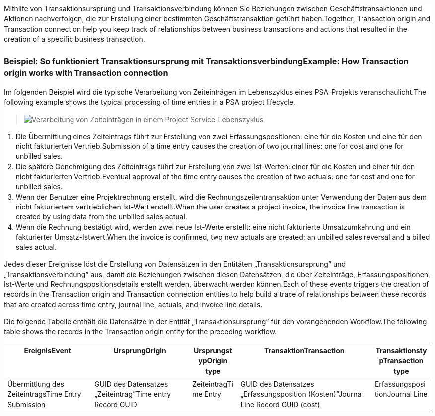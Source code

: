<span data-ttu-id="6b844-148">Mithilfe von Transaktionsursprung und Transaktionsverbindung können Sie Beziehungen zwischen Geschäftstransaktionen und Aktionen nachverfolgen, die zur Erstellung einer bestimmten Geschäftstransaktion geführt haben.</span><span class="sxs-lookup"><span data-stu-id="6b844-148">Together, Transaction origin and Transaction connection help you keep track of relationships between business transactions and actions that resulted in the creation of a specific business transaction.</span></span>

### <a name="example-how-transaction-origin-works-with-transaction-connection"></a><span data-ttu-id="6b844-149">Beispiel: So funktioniert Transaktionsursprung mit Transaktionsverbindung</span><span class="sxs-lookup"><span data-stu-id="6b844-149">Example: How Transaction origin works with Transaction connection</span></span>

<span data-ttu-id="6b844-150">Im folgenden Beispiel wird die typische Verarbeitung von Zeiteinträgen im Lebenszyklus eines PSA-Projekts veranschaulicht.</span><span class="sxs-lookup"><span data-stu-id="6b844-150">The following example shows the typical processing of time entries in a PSA project lifecycle.</span></span>

> ![Verarbeitung von Zeiteinträgen in einem Project Service-Lebenszyklus](media/basic-guide-17.png)
 
1. <span data-ttu-id="6b844-152">Die Übermittlung eines Zeiteintrags führt zur Erstellung von zwei Erfassungspositionen: eine für die Kosten und eine für den nicht fakturierten Vertrieb.</span><span class="sxs-lookup"><span data-stu-id="6b844-152">Submission of a time entry causes the creation of two journal lines: one for cost and one for unbilled sales.</span></span>
2. <span data-ttu-id="6b844-153">Die spätere Genehmigung des Zeiteintrags führt zur Erstellung von zwei Ist-Werten: einer für die Kosten und einer für den nicht fakturierten Vertrieb.</span><span class="sxs-lookup"><span data-stu-id="6b844-153">Eventual approval of the time entry causes the creation of two actuals: one for cost and one for unbilled sales.</span></span>
3. <span data-ttu-id="6b844-154">Wenn der Benutzer eine Projektrechnung erstellt, wird die Rechnungszeilentransaktion unter Verwendung der Daten aus dem nicht fakturiertem vertrieblichen Ist-Wert erstellt.</span><span class="sxs-lookup"><span data-stu-id="6b844-154">When the user creates a project invoice, the invoice line transaction is created by using data from the unbilled sales actual.</span></span> 
4. <span data-ttu-id="6b844-155">Wenn die Rechnung bestätigt wird, werden zwei neue Ist-Werte erstellt: eine nicht fakturierte Umsatzumkehrung und ein fakturierter Umsatz-Istwert.</span><span class="sxs-lookup"><span data-stu-id="6b844-155">When the invoice is confirmed, two new actuals are created: an unbilled sales reversal and a billed sales actual.</span></span>

<span data-ttu-id="6b844-156">Jedes dieser Ereignisse löst die Erstellung von Datensätzen in den Entitäten „Transaktionsursprung” und „Transaktionsverbindung” aus, damit die Beziehungen zwischen diesen Datensätzen, die über Zeiteinträge, Erfassungspositionen, Ist-Werte und Rechnungspositionsdetails erstellt werden, überwacht werden können.</span><span class="sxs-lookup"><span data-stu-id="6b844-156">Each of these events triggers the creation of records in the Transaction origin and Transaction connection entities to help build a trace of relationships between these records that are created across time entry, journal line, actuals, and invoice line details.</span></span>

<span data-ttu-id="6b844-157">Die folgende Tabelle enthält die Datensätze in der Entität „Transaktionsursprung” für den vorangehenden Workflow.</span><span class="sxs-lookup"><span data-stu-id="6b844-157">The following table shows the records in the Transaction origin entity for the preceding workflow.</span></span>

| <span data-ttu-id="6b844-158">Ereignis</span><span class="sxs-lookup"><span data-stu-id="6b844-158">Event</span></span>                        | <span data-ttu-id="6b844-159">Ursprung</span><span class="sxs-lookup"><span data-stu-id="6b844-159">Origin</span></span>                   | <span data-ttu-id="6b844-160">Ursprungstyp</span><span class="sxs-lookup"><span data-stu-id="6b844-160">Origin type</span></span>                       | <span data-ttu-id="6b844-161">Transaktion</span><span class="sxs-lookup"><span data-stu-id="6b844-161">Transaction</span></span>                       | <span data-ttu-id="6b844-162">Transaktionstyp</span><span class="sxs-lookup"><span data-stu-id="6b844-162">Transaction type</span></span>         |
|------------------------------|--------------------------|-----------------------------------|-----------------------------------|--------------------------|
| <span data-ttu-id="6b844-163">Übermittlung des Zeiteintrags</span><span class="sxs-lookup"><span data-stu-id="6b844-163">Time Entry Submission</span></span>        | <span data-ttu-id="6b844-164">GUID des Datensatzes „Zeiteintrag”</span><span class="sxs-lookup"><span data-stu-id="6b844-164">Time entry Record GUID</span></span>   | <span data-ttu-id="6b844-165">Zeiteintrag</span><span class="sxs-lookup"><span data-stu-id="6b844-165">Time Entry</span></span>                        | <span data-ttu-id="6b844-166">GUID des Datensatzes „Erfassungsposition (Kosten)”</span><span class="sxs-lookup"><span data-stu-id="6b844-166">Journal Line Record GUID (cost)</span></span>   | <span data-ttu-id="6b844-167">Erfassungsposition</span><span class="sxs-lookup"><span data-stu-id="6b844-167">Journal Line</span></span>             |